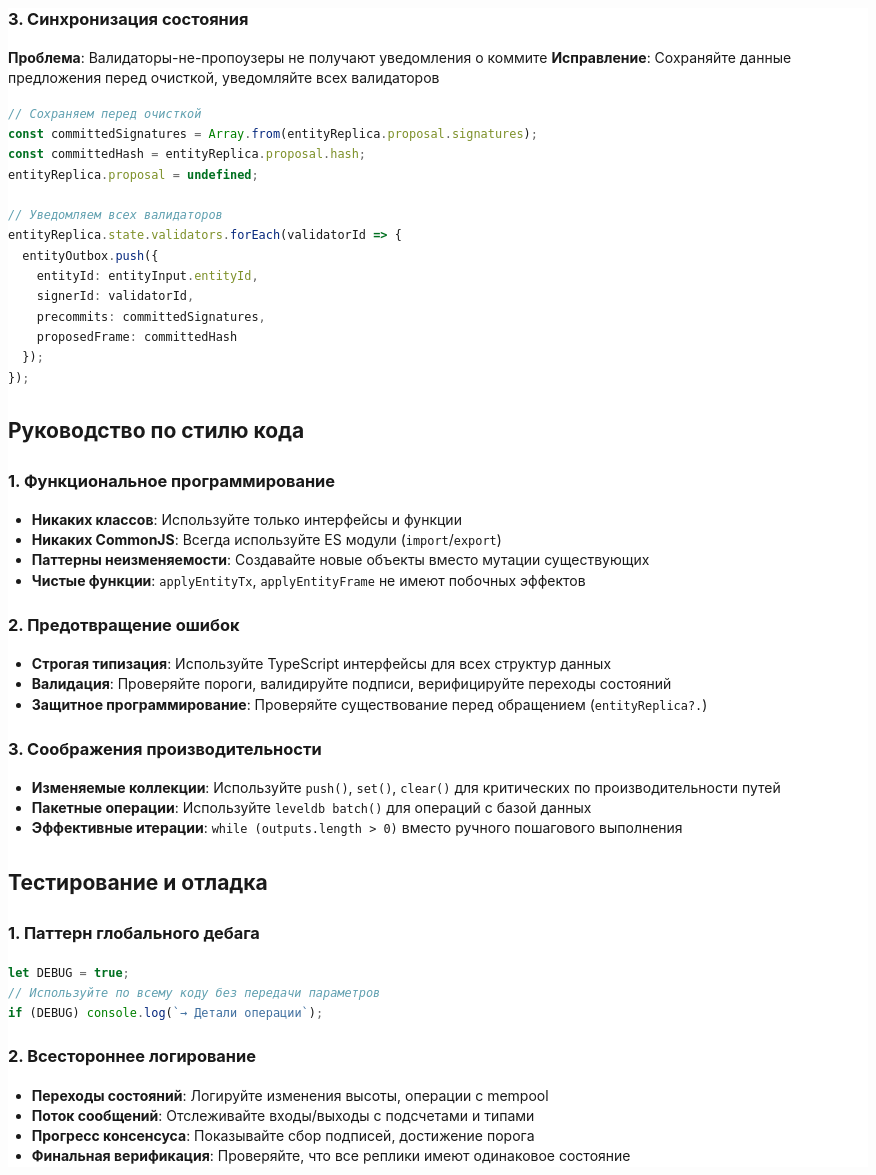 ### 3. Синхронизация состояния
**Проблема**: Валидаторы-не-пропоузеры не получают уведомления о коммите
**Исправление**: Сохраняйте данные предложения перед очисткой, уведомляйте всех валидаторов
```typescript
// Сохраняем перед очисткой
const committedSignatures = Array.from(entityReplica.proposal.signatures);
const committedHash = entityReplica.proposal.hash;
entityReplica.proposal = undefined;

// Уведомляем всех валидаторов
entityReplica.state.validators.forEach(validatorId => {
  entityOutbox.push({
    entityId: entityInput.entityId,
    signerId: validatorId,
    precommits: committedSignatures,
    proposedFrame: committedHash
  });
});
```

## Руководство по стилю кода

### 1. Функциональное программирование
- **Никаких классов**: Используйте только интерфейсы и функции
- **Никаких CommonJS**: Всегда используйте ES модули (`import`/`export`)
- **Паттерны неизменяемости**: Создавайте новые объекты вместо мутации существующих
- **Чистые функции**: `applyEntityTx`, `applyEntityFrame` не имеют побочных эффектов

### 2. Предотвращение ошибок
- **Строгая типизация**: Используйте TypeScript интерфейсы для всех структур данных
- **Валидация**: Проверяйте пороги, валидируйте подписи, верифицируйте переходы состояний
- **Защитное программирование**: Проверяйте существование перед обращением (`entityReplica?.`)

### 3. Соображения производительности
- **Изменяемые коллекции**: Используйте `push()`, `set()`, `clear()` для критических по производительности путей
- **Пакетные операции**: Используйте `leveldb batch()` для операций с базой данных
- **Эффективные итерации**: `while (outputs.length > 0)` вместо ручного пошагового выполнения

## Тестирование и отладка

### 1. Паттерн глобального дебага
```typescript
let DEBUG = true;
// Используйте по всему коду без передачи параметров
if (DEBUG) console.log(`→ Детали операции`);
```

### 2. Всестороннее логирование
- **Переходы состояний**: Логируйте изменения высоты, операции с mempool
- **Поток сообщений**: Отслеживайте входы/выходы с подсчетами и типами
- **Прогресс консенсуса**: Показывайте сбор подписей, достижение порога
- **Финальная верификация**: Проверяйте, что все реплики имеют одинаковое состояние
